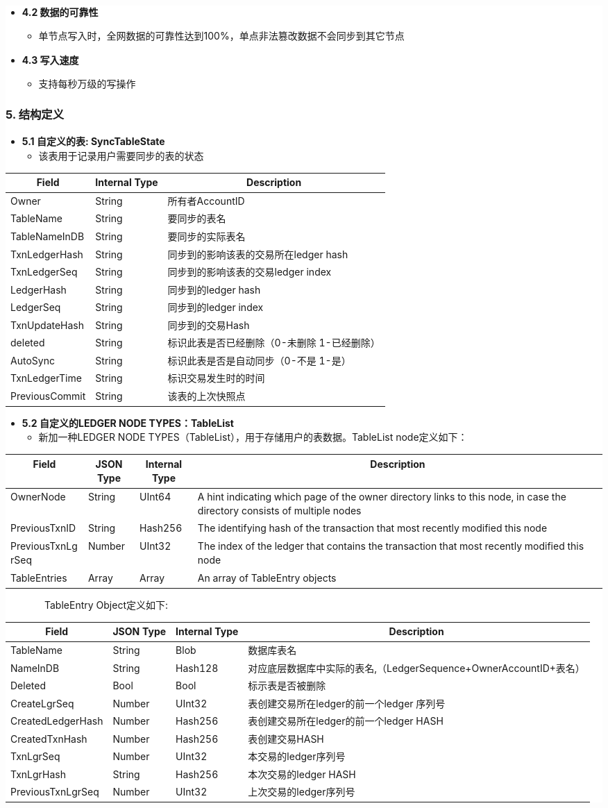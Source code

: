 - **4.2 数据的可靠性**
  - 单节点写入时，全网数据的可靠性达到100%，单点非法篡改数据不会同步到其它节点

- **4.3 写入速度**
  - 支持每秒万级的写操作

### 5. 结构定义
- **5.1 自定义的表: SyncTableState**
  - 该表用于记录用户需要同步的表的状态<br>

| Field | Internal Type | Description |
|-------|---------------|-------------|
| Owner | String | 所有者AccountID |
| TableName | String | 要同步的表名 |
| TableNameInDB | String | 要同步的实际表名 |
| TxnLedgerHash | String | 同步到的影响该表的交易所在ledger hash |
| TxnLedgerSeq | String | 同步到的影响该表的交易ledger index |
| LedgerHash | String | 同步到的ledger hash |
| LedgerSeq | String | 同步到的ledger index |
| TxnUpdateHash |String | 同步到的交易Hash |
| deleted | String | 标识此表是否已经删除（0-未删除 1-已经删除） |
| AutoSync | String | 标识此表是否是自动同步（0-不是 1-是） |
| TxnLedgerTime | String | 标识交易发生时的时间 |
| PreviousCommit | String | 该表的上次快照点 |

- **5.2 自定义的LEDGER NODE TYPES：TableList**
  - 新加一种LEDGER NODE TYPES（TableList），用于存储用户的表数据。TableList node定义如下：

| Field | JSON Type | Internal Type | Description |
|-------|-----------|---------------|-------------|
| OwnerNode | String | UInt64 | A hint indicating which page of the owner directory links to this node, in case the directory consists of multiple nodes | 
| PreviousTxnID | String |Hash256 | The identifying hash of the transaction that most recently modified this node |
| PreviousTxnLgrSeq |Number | UInt32 | The index of the ledger that contains the transaction that most recently modified this node |
| TableEntries | Array | Array | An array of TableEntry objects |

&emsp;　　　TableEntry Object定义如下:

| Field | JSON Type | Internal Type | Description |
|-------|-----------|---------------|-------------|
| TableName | String|  Blob| 数据库表名 |
| NameInDB | String | Hash128 | 对应底层数据库中实际的表名,（LedgerSequence+OwnerAccountID+表名） |
| Deleted | Bool | Bool | 标示表是否被删除 |
| CreateLgrSeq | Number | UInt32 | 表创建交易所在ledger的前一个ledger 序列号 |
| CreatedLedgerHash | Number | Hash256 | 表创建交易所在ledger的前一个ledger HASH |
| CreatedTxnHash | Number | Hash256 | 表创建交易HASH |
| TxnLgrSeq | Number | UInt32 | 本交易的ledger序列号 |
| TxnLgrHash | String | Hash256 | 本次交易的ledger HASH |
| PreviousTxnLgrSeq | Number | UInt32 | 上次交易的ledger序列号 |